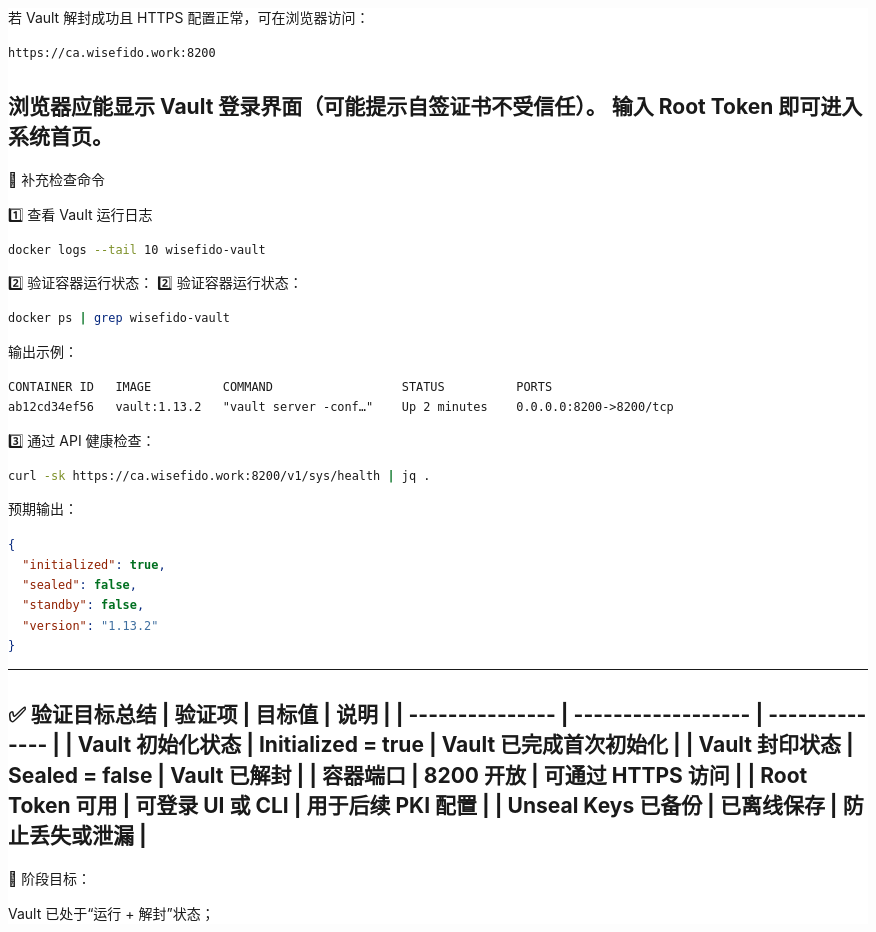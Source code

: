 若 Vault 解封成功且 HTTPS 配置正常，可在浏览器访问：
```arduino
https://ca.wisefido.work:8200
```
浏览器应能显示 Vault 登录界面（可能提示自签证书不受信任）。
输入 Root Token 即可进入系统首页。
---
🧠 补充检查命令

1️⃣ 查看 Vault 运行日志
```bash
docker logs --tail 10 wisefido-vault

```
2️⃣ 验证容器运行状态：
2️⃣ 验证容器运行状态：
```bash
docker ps | grep wisefido-vault
```
输出示例：
```nginx
CONTAINER ID   IMAGE          COMMAND                  STATUS          PORTS
ab12cd34ef56   vault:1.13.2   "vault server -conf…"    Up 2 minutes    0.0.0.0:8200->8200/tcp
```
3️⃣ 通过 API 健康检查：
```bash
curl -sk https://ca.wisefido.work:8200/v1/sys/health | jq .
```
预期输出：
```json
{
  "initialized": true,
  "sealed": false,
  "standby": false,
  "version": "1.13.2"
}
```
---
✅ 验证目标总结
| 验证项             | 目标值                | 说明             |
| --------------- | ------------------ | -------------- |
| Vault 初始化状态     | Initialized = true | Vault 已完成首次初始化 |
| Vault 封印状态      | Sealed = false     | Vault 已解封      |
| 容器端口            | 8200 开放            | 可通过 HTTPS 访问   |
| Root Token 可用   | 可登录 UI 或 CLI       | 用于后续 PKI 配置    |
| Unseal Keys 已备份 | 已离线保存              | 防止丢失或泄漏        |
---
🎯 阶段目标：

Vault 已处于“运行 + 解封”状态；
